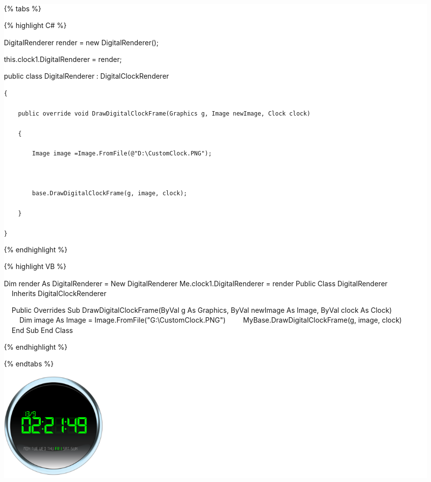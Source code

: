 {% tabs %}

{% highlight C# %}

  DigitalRenderer render = new DigitalRenderer();

  this.clock1.DigitalRenderer = render;



   public class DigitalRenderer : DigitalClockRenderer

    {

        public override void DrawDigitalClockFrame(Graphics g, Image newImage, Clock clock)

        {

            Image image =Image.FromFile(@"D:\CustomClock.PNG");



            base.DrawDigitalClockFrame(g, image, clock);

        }

    }


{% endhighlight %}


{% highlight VB %}

Dim render As DigitalRenderer = New DigitalRenderer
Me.clock1.DigitalRenderer = render
Public Class DigitalRenderer
    Inherits DigitalClockRenderer

    Public Overrides Sub DrawDigitalClockFrame(ByVal g As Graphics, ByVal newImage As Image, ByVal clock As Clock)
        Dim image As Image = Image.FromFile("G:\CustomClock.PNG")
        MyBase.DrawDigitalClockFrame(g, image, clock)
    End Sub
End Class


{% endhighlight %}

{% endtabs %}

![](Overview_images/Overview_img116.png)